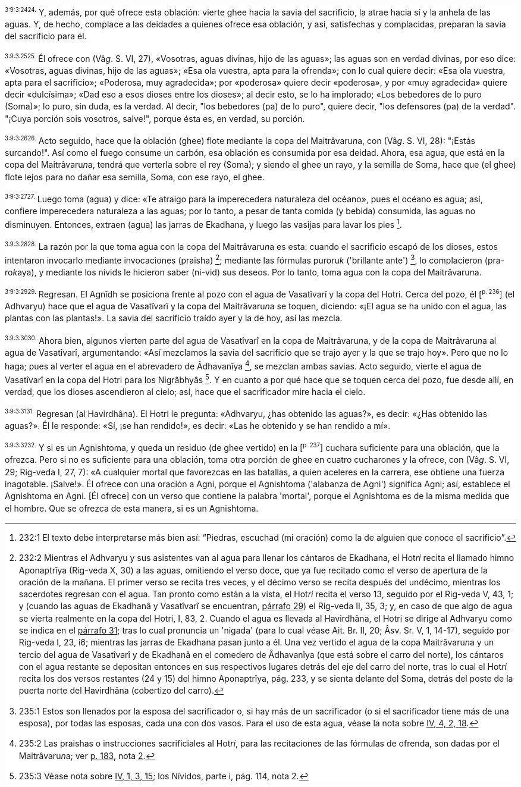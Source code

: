 <span id="v3_9_3_2424"><sup><small>3:9:3:2424.</small></sup></span> Y, además, por qué ofrece esta oblación: vierte ghee hacia la savia del sacrificio, la atrae hacia sí y la anhela de las aguas. Y, de hecho, complace a las deidades a quienes ofrece esa oblación, y así, satisfechas y complacidas, preparan la savia del sacrificio para él.

<span id="v3_9_3_2525"><sup><small>3:9:3:2525.</small></sup></span> Él ofrece con (Vâ<i>g</i>. S. VI, 27), «Vosotras, aguas divinas, hijo de las aguas»; las aguas son en verdad divinas, por eso dice: «Vosotras, aguas divinas, hijo de las aguas»; «Esa ola vuestra, apta para la ofrenda»; con lo cual quiere decir: «Esa ola vuestra, apta para el sacrificio»; «Poderosa, muy agradecida»; por «poderosa» quiere decir «poderosa», y por «muy agradecida» quiere decir «dulcísima»; «Dad eso a esos dioses entre los dioses»; al decir esto, se lo ha implorado; «Los bebedores de lo puro (Soma)»; lo puro, sin duda, es la verdad. Al decir, "los bebedores (pa) de lo puro", quiere decir, "los defensores (pa) de la verdad". "¡Cuya porción sois vosotros, salve!", porque ésta es, en verdad, su porción.

<span id="v3_9_3_2626"><sup><small>3:9:3:2626.</small></sup></span> Acto seguido, hace que la oblación (ghee) flote mediante la copa del Maitrâvaru<i>n</i>a, con (Vâ<i>g</i>. S. VI, 28): "¡Estás surcando!". Así como el fuego consume un carbón, esa oblación es consumida por esa deidad. Ahora, esa agua, que está en la copa del Maitrâvaru<i>n</i>a, tendrá que verterla sobre el rey (Soma); y siendo el ghee un rayo, y la semilla de Soma, hace que (el ghee) flote lejos para no dañar esa semilla, Soma, con ese rayo, el ghee.

<span id="v3_9_3_2727"><sup><small>3:9:3:2727.</small></sup></span> Luego toma (agua) y dice: «Te atraigo para la imperecedera naturaleza del océano», pues el océano es agua; así, confiere imperecedera naturaleza a las aguas; por lo tanto, a pesar de tanta comida (y bebida) consumida, las aguas no disminuyen. Entonces, extraen (agua) las jarras de Ekadhana, y luego las vasijas para lavar los pies [^577].

<span id="v3_9_3_2828"><sup><small>3:9:3:2828.</small></sup></span> La razón por la que toma agua con la copa del Maitrâvaru<i>n</i>a es esta: cuando el sacrificio escapó de los dioses, estos intentaron invocarlo mediante invocaciones (praisha) [^578]; mediante las fórmulas puroru<i>k</i> ('brillante ante') [^579], lo complacieron (pra-ro<i>k</i>aya), y mediante los nivids le hicieron saber (ni-vid) sus deseos. Por lo tanto, toma agua con la copa del Maitrâvaru<i>n</i>a.

<span id="v3_9_3_2929"><sup><small>3:9:3:2929.</small></sup></span> Regresan. El Agnîdh se posiciona frente al pozo con el agua de Vasatîvarî y la copa del Hotri. Cerca del pozo, él <span id="p236">[<sup><small>p. 236</small></sup>]</span> (el Adhvaryu) hace que el agua de Vasatîvarî y la copa del Maitrâvaru<i>n</i>a se toquen, diciendo: «¡El agua se ha unido con el agua, las plantas con las plantas!». La savia del sacrificio traído ayer y la de hoy, así las mezcla.

<span id="v3_9_3_3030"><sup><small>3:9:3:3030.</small></sup></span> Ahora bien, algunos vierten parte del agua de Vasatîvarî en la copa de Maitrâvaru<i>n</i>a, y de la copa de Maitrâvaru<i>n</i>a al agua de Vasatîvarî, argumentando: «Así mezclamos la savia del sacrificio que se trajo ayer y la que se trajo hoy». Pero que no lo haga; pues al verter el agua en el abrevadero de Âdhavanîya [^580], se mezclan ambas savias. Acto seguido, vierte el agua de Vasatîvarî en la copa del Hotri para los Nigrâbhyâs [^581]. Y en cuanto a por qué hace que se toquen cerca del pozo, fue desde allí, en verdad, que los dioses ascendieron al cielo; así, hace que el sacrificador mire hacia el cielo.

<span id="v3_9_3_3131"><sup><small>3:9:3:3131.</small></sup></span> Regresan (al Havirdhâna). El Hotri le pregunta: «Adhvaryu, ¿has obtenido las aguas?», es decir: «¿Has obtenido las aguas?». Él le responde: «Sí, ¡se han rendido!», es decir: «Las he obtenido y se han rendido a mí».

<span id="v3_9_3_3232"><sup><small>3:9:3:3232.</small></sup></span> Y si es un Agnish<i>t</i>oma, y ​​queda un residuo (de ghee vertido) en la <span id="p237">[<sup><small>p. 237</small></sup>]</span> cuchara suficiente para una oblación, que la ofrezca. Pero si no es suficiente para una oblación, toma otra porción de ghee en cuatro cucharones y la ofrece, con (Vâ<i>g</i>. S. VI, 29; Rig-veda I, 27, 7): «A cualquier mortal que favorezcas en las batallas, a quien aceleres en la carrera, ese obtiene una fuerza inagotable. ¡Salve!». Él ofrece con una oración a Agni, porque el Agnishtoma ('alabanza de Agni') significa Agni; así, establece el Agnishtoma en Agni. [Él ofrece] con un verso que contiene la palabra 'mortal', porque el Agnishtoma es de la misma medida que el hombre. Que se ofrezca de esta manera, si es un Agnishtoma.


[^548]: 217:4 Riri<i>k</i>âna<i>h</i>, lit. 'vaciado', ya que âpyây significa 'llenar'.
[^549]: 217:5 'Pra<i>g</i>â' tiene también aquí el significado de 'pueblo, súbditos, que constituyen el poder o la gloria (<i>s</i>rî) del rey'.
[^550]: 218:1 En lugar de 'asmâ u kâmâya' deberíamos leer 'yasmâ u kâmâya', con el texto de Sâya<i>n</i>a y Kâ<i>n</i>va.
[^551]: 218:2 Âlabh, tocar, apoderarse, es un término eufemístico para inmolar.
[^552]: 219:1 Purâhitâ<i>h</i> (pura-âhitâ<i>h</i>, Kâ<i>n</i>va rec.) tiene tanto el significado general de 'puesto delante de él (como alimento)' como el de 'ser colocado a continuación en orden delante de él'.
[^553]: 220:1 'Puesto que el señorío sobre el ganado pertenece al Brahman, por lo tanto (el sacrificador) ha dado toda su propiedad a los Brahmanes', etc., dice.
[^554]: 221:1 Varu<i>n</i>yâd evaitat sarvasmât kilbishâd enaso 'ntato varu<i>n</i>apâ<i>s</i>ât pra<i>g</i>â<i>h</i> pramu<i>ñ</i><i>k</i>ati, Kâ<i>n</i>va rec.
[^555]: 221:2 Es decir, si hay once víctimas y solo una estaca, en ese caso la víctima de Agni se ata a la estaca, y cada víctima sucesiva se ata al cuello de la anterior. Kâty. VIII, 8, 28.
[^556]: 222:1 Yatra vai ya<i>g</i><i>ñ</i>asya <i>s</i>iro '<i>kh</i><i>h</i>idyata tasya raso drutvâpa<i>h</i> prâvi<i>s</i>at sa esha rasa eti yâ etâ âpa<i>h</i> syandante tenaivainâ etad rasena syandamânâ manyante ya<i>h</i> sa ya<i>g</i><i>ñ</i>asya rasas tam evaitad rasa<i>m</i> syandamânam manyante, Kâ<i>n</i>va rec.
[^557]: 222:2 «Lo divide en tres partes para todas las presiones», texto de Kâ<i>n</i>va. Véase la nota sobre IV, 2, 3, 4.
[^558]: 223:1 Ayuda hi; ver [p. 222](Book_2_3_9#p222), nota [^554].
[^559]: 223:2 O quizás, 'Lo tomaré mientras veo la savia del sacrificio.'
[^560]: 223:3 'Vasatîvarî' parece significar 'que proporciona morada'; o quizás, 'aquella (agua) que permanece, permanece (durante la noche)'. Cf. [par. 16](Book_2_3_9#v3_9_2_16).
[^561]: 223:4 'Ninâhya' (ninấhya<i>h</i> kumbhá<i>h</i>, Kâ<i>n</i>va rec. cada vez); un recipiente o cisterna, excavado en el suelo para mantener el agua fresca.
[^562]: 224:1 Upâvasito vâ paryavasito (prátive<i>s</i>o, texto Kâ<i>n</i>va en su lugar) vâ.
[^563]: 224:2 Es decir, detrás de la antigua Âhavanîya del Prâ<i>k</i>înava<i>m</i><i>s</i>a, donde se prepararía el altar en la havirya<i>g</i><i>ñ</i>a ordinaria.
[^564]: 225:1 Según Kâty. VIII, 9, 16.
[^565]: 225:2 'Algunos lo escriben con esta (fórmula), pero que no lo escriban así, porque de ese modo se deja atrás la completitud (o tiene un excedente, sampad ri<i>k</i>yate).' Texto del Kâ<i>n</i>va.
[^566]: 226:1 Cfr. Tait. S. VI, 4, 2, 'devâ<i>h</i>. . . abruvan, vasatu nu na idam iti, tad vasatîvarî<i>n</i>â<i>m</i> vasatîvaritvam.'
[^567]: 226:2 Después de realizar sus abluciones, tienen que realizar el trabajo preliminar y las ceremonias, tales como preparar el Gârhapatya, buscar y arreglar los recipientes, limpiar las cucharas, etc., hasta depositar el ghee, cerca del altar mayor.
[^568]: 227:1 Según Kâty. VIII, 9, 24-25, la noche anterior —inmediatamente después de transportar y depositar el agua Vasatîvarî—, el Soma se coloca en un asiento (âsandi) en el cuartel de fuego del Âgnîdhra, donde el sacrificador debe vigilarlo durante esa noche. Esto no se menciona en el Brâhma<i>n</i>a, y de lo que sigue parecería más bien que el Soma se baja del carro (véase III, 6, 3, 17 ss.). De lo contrario, podríamos traducir: «Lo baja (del Âgnîdhra)».
[^569]: 227:2 Es decir, con sus lados anchos vueltos uno hacia el otro.
[^570]: 228:1 «Comete un pâpavasyasa<i>m</i>», es decir, según Haug, Ait. Br. p. 413, «un incumplimiento del juramento de lealtad» (donde Sâya<i>n</i>a lo explica como «extremadamente malo»); o «un (acto de) perversidad», Weber, Ind. Stud. IX, p. 300. Sâya<i>n</i>a, según nuestro pasaje, lo explica como «mezclar lo malo con lo bueno (o mejor)». La traducción literal es «una mejora de lo malo». Lo que se implica principalmente en el término es, evidentemente, la falta de respeto de una persona inferior a una superior.
[^571]: 228:2 Tasmât kshatriyam upary âsînam adhastâd vi<i>s</i>a imâ<i>h</i> pra<i>g</i>â upâsate. Texto Kâ<i>n</i>va.
[^572]: 229:1 Ahora bien, algunos dicen solamente: «¡Recitad para el que llega temprano!», no «¡para los... dioses!», pero que no diga esto. Texto de Kâ<i>n</i>va.
[^573]: 229:2 El Prâtar-anuvâka, u oración matutina (canto matutino), debe ser recitado por el Hotri al final de la noche, antes de que se oiga ningún sonido (de pájaros, etc.). Puede comenzar inmediatamente después de la medianoche y concluir al amanecer. Cuando el Adhvaryu lo llama para recitar la oración matutina, el Hotri primero realiza una oblación de ghee sobre el fuego Âgnîdhra, con el mantra «Protégeme del hechizo de la boca, de toda imprecación, ¡Salve!», y luego dos oblaciones sobre el Âhavanîya con los mantras correspondientes. Acto seguido, se dirige al Havirdhâna (cobertizo de carretas), y al entrar, por la puerta este, toca sucesivamente la corona frontal (rarâ<i>t</i>â, cf. [III, 5, 3, 9](Book_2_3_5#v3_5_3_9)) y los postes de la puerta, con fórmulas. Luego se agacha entre los yugos de las dos carretas de Soma y comienza su recitación con el Rig-veda X, 30, 12: «Vosotras, oh aguas fértiles, en verdad poseéis bienes; conferís energía deseable e inmortalidad; administráis riquezas con abundante descendencia: ¡que Sarasvatî (el río S. y la Palabra) otorgue al bardo ese vigor vital!». Las deidades que 'llegan temprano' a quienes se dirige sucesivamente la recitación son Agni, Ushas (el amanecer) y los dos A<i>s</i>vins (los precursores del sol); la oración consta así de tres secciones, llamadas kratu (Agnikratu p. 230, etc.). Los himnos y versos separados que componen estas secciones están ordenados según los siete metros (formando así siete subsecciones de cada una), a saber: gâyatrî, anush<i>t</i>ubh, trish<i>t</i>ubh, b<i>ri</i>hatî, ush<i>n</i>ih, <i>g</i>agatî y paṅkti. La oración puede constar de tantos versos como se puedan recitar entre la medianoche y el amanecer; pero debe haber al menos un himno en cada uno de los siete metros a cada una de las tres deidades; ni debe la recitación consistir en menos de cien versos. Desde el comienzo de la recitación hasta el final del penúltimo himno, Rig-veda I, 112, debe haber una modulación gradual de la voz para pasar hacia arriba a través de los siete tonos (yama) de la escala grave (mandrasvara). Además, ese himno debe repetirse (si es necesario) hasta que aparezca la luz del día. Tan pronto como esto sucede, pasa sin interrupción del último verso (25) al último himno (v. 75, 1-9), que entona en el tono más bajo de la escala media, después de cambiar su lugar más al este hacia la puerta. La recitación de los primeros ocho versos de este himno de nuevo asciende gradualmente a través de toda la escala media; cuando—después de cambiar una vez más su lugar para sentarse entre los dos postes de la puerta—entona el último verso—'El amanecer ha aparecido con sus vacas brillantes, Agni ha sido encendido en su tiempo señalado: ¡vuestro carro ha sido uncido, vosotros poderosos Asvins amantes del hidromiel(?), derramadores de riqueza, escuchad mi llamado!Al recitarla, hace que su voz pase por los diversos tonos de la escala aguda. El Subrahmanya, asimismo, debe cantar la letanía del Subrahmanya (véase [III, 3, 4, 17](Book_2_3_3#v3_3_4_17) ss.), como lo hizo la noche anterior, insertando en ella los nombres del padre y el hijo del sacrificador. Mientras tanto, el Agnîdh prepara las cinco oblaciones havis (savanîyâ<i>h</i> puro<i>d</i>a<i>s</i>â<i>h</i>) que se ofrecerán en el prensado matutino (cf. [IV, 2, 4, 18](Book_2_4_2#v4_2_4_18)), y el Unnet<i>ri</i> coloca los numerosos recipientes Soma en sus respectivos lugares en el khara y alrededor de los carros Soma.
[^574]: 231:1 Cf. [IV, 3, 2, 1](Book_2_4_3#v4_3_2_1) ss.
[^575]: 231:2 Es decir, cuando recita el último verso, 'Ushas ha aparecido', etc.
[^576]: 231:3 Literalmente, 'doblar juntos (sa<i>m</i>\-nam)', que se refiere al 'doblamiento conjunto' de las copas en la ceremonia de Aponaptrîya.
[^577]: 232:1 El texto debe interpretarse más bien así: “Piedras, escuchad (mi oración) como la de alguien que conoce el sacrificio”.
[^578]: 232:2 Mientras el Adhvaryu y sus asistentes van al agua para llenar los cántaros de Ekadhana, el Hot<i>ri</i> recita el llamado himno Aponaptrîya (Rig-veda X, 30) a las aguas, omitiendo el verso doce, que ya fue recitado como el verso de apertura de la oración de la mañana. El primer verso se recita tres veces, y el décimo verso se recita después del undécimo, mientras los sacerdotes regresan con el agua. Tan pronto como están a la vista, el Hot<i>ri</i> recita el verso 13, seguido por el Rig-veda V, 43, 1; y (cuando las aguas de Ekadhanâ y Vasatîvarî se encuentran, [párrafo 29](Book_2_3_9#v3_9_3_29)) el Rig-veda II, 35, 3; y, en caso de que algo de agua se vierta realmente en la copa del Hotri, I, 83, 2. Cuando el agua es llevada al Havirdhâna, el Hotri se dirige al Adhvaryu como se indica en el [párrafo 31](Book_2_3_9#v3_9_3_31); tras lo cual pronuncia un 'nigada' (para lo cual véase Ait. Br. II, 20; Â<i>s</i>v. Sr. V, 1, 14-17), seguido por Rig-veda I, 23, i6; mientras las jarras de Ekadhana pasan junto a él. Una vez vertido el agua de la copa Maitrâvaru<i>n</i>a y un tercio del agua de Vasatîvarî y de Ekadhanâ en el comedero de Âdhavanîya (que está sobre el carro del norte), los cántaros con el agua restante se depositan entonces en sus respectivos lugares detrás del eje del carro del norte, tras lo cual el Hot<i>ri</i> recita los dos versos restantes (24 y 15) del himno Aponaptrîya, pág. 233, y se sienta delante del Soma, detrás del poste de la puerta norte del Havirdhâna (cobertizo del carro).
[^579]: 235:1 Estos son llenados por la esposa del sacrificador o, si hay más de un sacrificador (o si el sacrificador tiene más de una esposa), por todas las esposas, cada una con dos vasos. Para el uso de esta agua, véase la nota sobre [IV, 4, 2, 18](Book_2_4_4#v4_4_2_18).
[^580]: 235:2 Las praishas o instrucciones sacrificiales al Hot<i>ri</i>, para las recitaciones de las fórmulas de ofrenda, son dadas por el Maitrâvaru<i>n</i>a; ver [p. 183](Book_2_3_7#p183), nota [2](Book_2_3_7#fn462).
[^581]: 235:3 Véase nota sobre [IV, 1, 3, 15](Book_2_4_1#v4_1_3_15); los Nívidos, parte i, pág. 114, nota 2.
[^582]: 236:1 Véase [p. 232](#p232), nota [^576] al [párrafo 15](Book_2_3_9#v3_9_3_15).
[^583]: 236:2 Nigrâbhyâ<i>h</i> es el nombre técnico que lleva de ahí en adelante el agua Vasatîvarî en la copa del Hot<i>ri</i>. Se entrega al sacrificador para que la lleve al Havirdhâna; y después se usa para humedecer las plantas de Soma (o para verterla sobre ellas) al prensarlas. Véase [III, 9, 4, 14](Book_2_3_9#v3_9_4_14) ss.
[^584]: 237:1 Véase nota sobre IV, 4, 2, 18; Haug, Ait. Br., Transl. pág. 251.
[^585]: 237:2 Y si es un Shodâsîn, un Atirâtra o un Vâgâpeya. Rec. Kânva. Véase la nota sobre [IV, 5, 3, 1](Libro 2, 4, 5#v4, 5, 3, 1).
[^586]: 237:3 Según Kâty. IX, 3, 20-21, puede, mientras murmura ese verso, tocar la corona delantera en el Sho<i>d</i>a<i>s</i>in, y la estera lateral en el Atirâtra.
[^587]: 237:4 El original tiene: tres, cinco, siete, siete o nueve, etc. El texto de Kâ<i>n</i>va, por otro lado, tiene simplemente: tres, cinco, sietes, nueve o diecinueve.
[^588]: 238:1 El Adhvaryu y el sacrificador se sientan al norte de ellos, mirando hacia el sur; y sus ayudantes —a saber, el Pratiprasthât<i>ri</i>, el Nesh<i>t</i><i>ri</i> y el Unnet<i>ri</i>— al sur, mirando hacia el norte. Las tablas de prensado se colocaron sobre las aberturas de sonido, bajo la parte delantera del carro de soma sur, y la piel de prensado se extendió sobre ellas; véase [III, 5, 4, 22](Book_2_3_5#v3_5_4_22)\-[23](Book_2_3_5#v3_5_4_23). Los Udgât<i>ri</i>, o cantores, se sientan detrás de los carros.
[^589]: 238:2 A saber, el upâ<i>m</i><i>s</i>usavana, o 'presión en voz baja (piedra)' (véase el párrafo [6](Book_2_3_9#v3_9_4_6),) con el que se presiona el Soma para la libación Upâ<i>m</i><i>s</i>u (o copa, graha).
[^590]: 240:1 Es dudoso el significado de «pavi» aquí. Parece significar originalmente un soporte metálico, especialmente de un astil. Los comentaristas lo explican como «rayo».
[^591]: 240:2 El sacrificador sostiene la copa del Hotri con el Nigrâbhyâ<i>h</i> contra su pecho.
[^592]: 240:3 Es decir, colocándolo sobre la piedra, que es idéntica al sol (?); pero cf. [III, 8, 2, 27](Book_2_3_8#v3_8_2_27).
[^593]: 241:1 Tasmâd v iya<i>m</i> manushyeshu mâtrâ yat kaush<i>th</i>o yat kumbhî yeya<i>m</i> kâ <i>k</i>a manushyeshu mâtrâ. Texto de Kâ<i>n</i>va.
[^594]: 241:2 Según Taitt. S. VI, 4, 4 él reparte cinco veces con los textos arriba mencionados, y cinco veces en silencio.
[^595]: 242:1 El manuscrito Kâ<i>n</i>va tiene dos veces «tatsthâna», como Ait. Br. VI, 5, y dos veces «tasthâna»; cf. Weber, Ind. Stud. IX, pág. 295.
[^596]: 243:1 'Pari<i>k</i>akshate' debería significar más bien 'lo desprecian'.
[^597]: 244:1 Es decir, en ese caso la fórmula habría resultado ser un fracaso. Según el Taitt. Kalpas., citado en Taitt. S. I, 4, 1 (p. 590), presiona la piel sobre las dos tablas de prensado mientras murmura esta fórmula. El texto de Kâ<i>n</i>va argumenta algo diferente: —ime evaitat phalake âhur iti haika âhus tad u kim âdriyeta yad athaite bhidyeyâtâm eveme haiva dyâvâp<i>ri</i>thivyâv etasmâd va<i>g</i>râd udyatât sa<i>m</i>re<i>g</i>ete—, «Algunos dicen que esas dos tablas se refieren a esto; pero a quién le importaría si se rompieran; porque son más bien esos dos, cielo y tierra, etc.?
[^598]: 244:2 El prensado del Upâ<i>m</i><i>s</i>u-graha —también llamado prensado «pequeño», que se distingue del «gran prensado» (mahâbhishava) para las copas o libaciones (graha) subsiguientes— consiste en tres vueltas de ocho, once y doce golpes individuales, respectivamente. Antes de cada vuelta, el sacrificador vierte agua de Nigrâbhyâ sobre las plantas de Soma desde la copa del Hot<i>ri</i>. Después de cada vuelta de prensado, el Adhvaryu arroja los tallos completamente prensados ​​a la copa y, cuando están completamente empapados, los prensa y los vuelve a sacar; esta es la «reunión» a la que se hizo referencia anteriormente. Al mismo tiempo, murmura la fórmula de Nigrâbha ([párrafo 21](Book_2_3_9#v3_9_4_21)); Tras lo cual, el jugo exprimido, absorbido por el agua, se vierte en el recipiente Upâ<i>m</i><i>s</i>u de la siguiente manera. Antes de prensar, el Pratiprasthât<i>ri</i> tomó seis tallos de soma y colocó dos entre los dedos de su mano izquierda. Después de cada prensado, toma el recipiente Upâ<i>m</i><i>s</i>u con la mano derecha y sostiene un par de tallos de soma sobre él (o, según otros, los seis a la vez), a través de los cuales (como a través de un colador, pág. 245) el Adhvaryu vierte el jugo de soma de la piel prensada en el recipiente. Tras el tercer prensado, se coloca la piedra prensadora en la copa del Hot<i>ri</i>, ya sea murmurando o no la fórmula Nigrâbha. Según el comentario sobre Kâty. IX, 4, 27, el jugo de soma se transfiere de la piel a la copa del Upâ<i>m</i><i>s</i>u, haciendo que el paño lo absorba y luego presionándolo para que se escurra entre las plantas entre los dedos del Pratiprasthât<i>ri</i>. La descripción de Haug, Ait. Br., Trad. pág. 489, es algo diferente.
[^599]: 245:1 La interpretación de esta fórmula es muy dudosa. El autor evidentemente toma «arî<i>h</i>» como nombre plural de «ari» (= ârya); pero no aparece cómo toma «nishpara», mientras que Mahîdhara lo explica con «pûraya (dale, Soma, su ración)». El Dic. de San Petersburgo sugiere que «nishpara» puede significar «¡sal!» y que «arî<i>h</i>» parece ser un nombre singular aquí. Entiendo que la última parte de la fórmula significa: «¡Que él (Soma) gane (o, quizás, se una a) las ansias (aguas)!». p. 246, vertiendo un poco del agua de Nigrâbhyâ sobre el Soma en cada vuelta de presión; Y pequeños tallos de Soma, además, se arrojan a la copa del Hotri que contiene esa agua. En cuanto a la primera parte de la fórmula, quizá signifique: «Bueno, vierte (o, vierte, intrans.)». El profesor Ludwig, Rig-veda IV, pág. XVI, cree que «nishpara» es una corrección del Taitt, que se lee «nishvara», lo cual Sâya<i>n</i>a interpreta: «Oh, madre (Soma), sal (de los tallos, en forma de jugo)». Y según el Sûtra citado por él, el sacrificador debe pensar al mismo tiempo en la esposa que ama.
[^600]: 246:1 Es decir, cuando realizan el sacrificio Soma.
[^601]: 247:1 Éste es el significado tradicional (sukhayit<i>ri</i>) asignado a mar<i>d</i>ayit<i>ri</i> (el misericordioso, consolador); pero no está del todo claro cómo lo interpreta el autor del Brâhma<i>n</i>a.